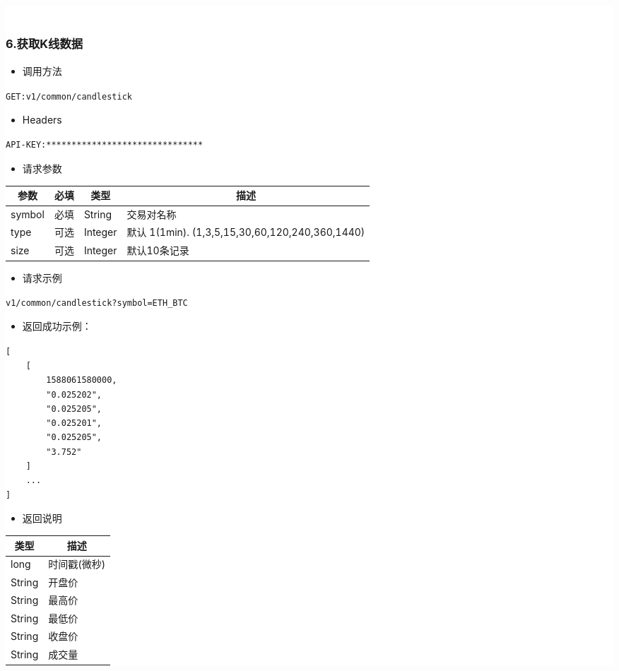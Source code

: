 


<br>

### 6.获取K线数据

- 调用方法

``` 
GET:v1/common/candlestick
```
-  Headers

``` 
API-KEY:*******************************
```

- 请求参数

 参数   |   必填   |   类型        |        描述   
 ------------ | ------------ |-------------|-----------
symbol       |   必填    |    String   |  交易对名称
type       |  可选     |    Integer   |  默认 1(1min). (1,3,5,15,30,60,120,240,360,1440)
size       |  可选     |    Integer   |  默认10条记录

- 请求示例

```
v1/common/candlestick?symbol=ETH_BTC
```



-  返回成功示例：

```
[
    [
        1588061580000,
        "0.025202",
        "0.025205",
        "0.025201",
        "0.025205",
        "3.752"
    ]
    ...
]
```


-  返回说明

 类型        |        描述   
 -------------|-----------
long   |  时间戳(微秒)
String    |   开盘价
String    |  最高价
String    |  最低价
String    |  收盘价
String    |  成交量 

